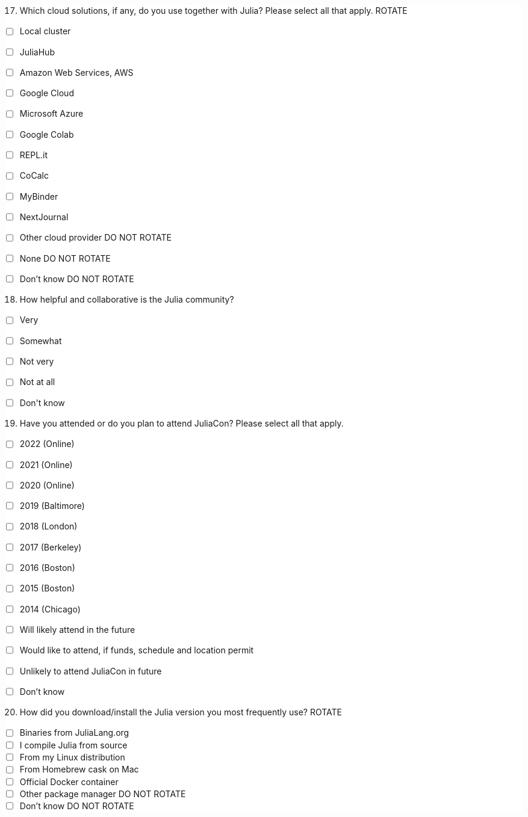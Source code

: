  

17. Which cloud solutions, if any, do you use together with Julia? Please select all that apply. ROTATE

 

- [ ] Local cluster
- [ ] JuliaHub
- [ ] Amazon Web Services, AWS
- [ ] Google Cloud
- [ ] Microsoft Azure
- [ ] Google Colab
- [ ] REPL.it
- [ ] CoCalc
- [ ] MyBinder
- [ ] NextJournal
- [ ] Other cloud provider   DO NOT ROTATE
- [ ] None  DO NOT ROTATE
- [ ] Don’t know    DO NOT ROTATE

 

18. How helpful and collaborative is the Julia community?

 

- [ ] Very
- [ ] Somewhat
- [ ] Not very
- [ ] Not at all
- [ ] Don't know

 

19. Have you attended or do you plan to attend JuliaCon? Please select all that apply.

 

- [ ] 2022 (Online)
- [ ] 2021 (Online)
- [ ] 2020 (Online)
- [ ] 2019 (Baltimore)
- [ ] 2018 (London)
- [ ] 2017 (Berkeley)
- [ ] 2016 (Boston)
- [ ] 2015 (Boston)
- [ ] 2014 (Chicago)
- [ ] Will likely attend in the future
- [ ] Would like to attend, if funds, schedule and location permit
- [ ] Unlikely to attend JuliaCon in future
- [ ] Don’t know

 

20. How did you download/install the Julia version you most frequently use? ROTATE

 

- [ ] Binaries from JuliaLang.org
- [ ] I compile Julia from source
- [ ] From my Linux distribution
- [ ] From Homebrew cask on Mac
- [ ] Official Docker container
- [ ] Other package manager       DO NOT ROTATE
- [ ] Don’t know                DO NOT ROTATE
